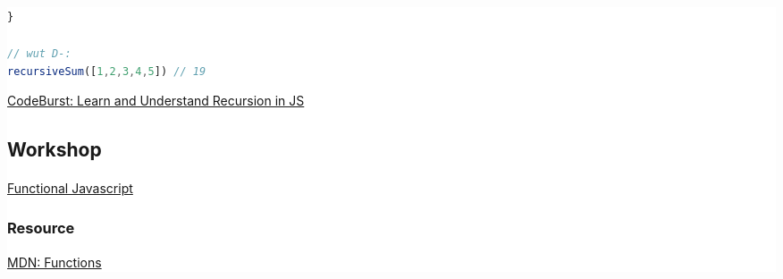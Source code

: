 ```js
}

// wut D-:
recursiveSum([1,2,3,4,5]) // 19
```

[CodeBurst: Learn and Understand Recursion in JS](https://codeburst.io/learn-and-understand-recursion-in-javascript-b588218e87ea)

## Workshop

[Functional Javascript](https://drive.google.com/open?id=1VdC1RMjluK_4IGpnHnpVIASdTdCBpbbaQkxIPO2JUEc)

### Resource

[MDN: Functions](https://developer.mozilla.org/en-US/docs/Web/JavaScript/Reference/Functions)